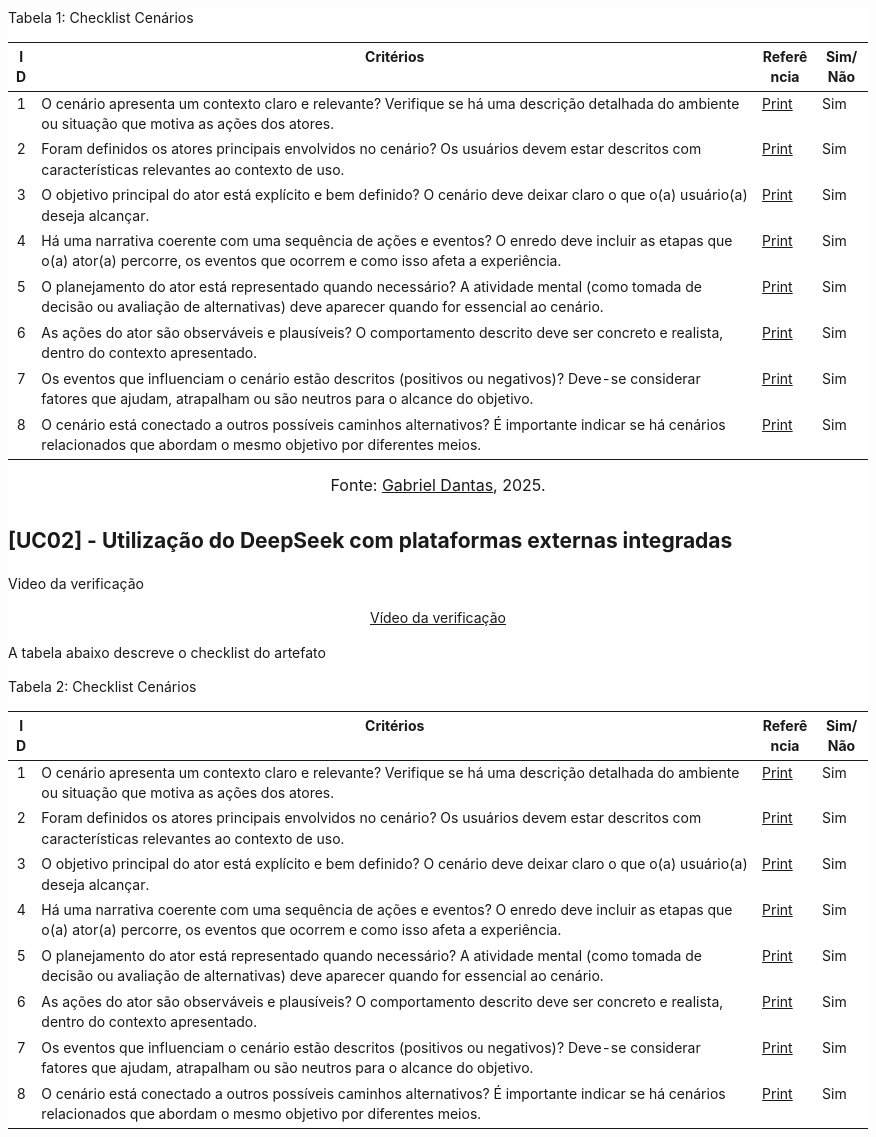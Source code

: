 Tabela 1: Checklist Cenários

| ID  | Critérios                                                                                   |Referência                                                        |Sim/Não|
| :-: | ------------------------------------------------------------------------------------------- | ----------------------------------------------------------------- |----------------------------------------------------------------- |
| 1  | O cenário apresenta um contexto claro e relevante? Verifique se há uma descrição detalhada do ambiente ou situação que motiva as ações dos atores. |[Print](https://drive.google.com/file/d/1bPtXhHVrhZfJG5mS4BzSTxJIEWsBcrpS/view?usp=sharing)|Sim|
| 2  | Foram definidos os atores principais envolvidos no cenário? Os usuários devem estar descritos com características relevantes ao contexto de uso. |[Print](https://drive.google.com/file/d/1bPtXhHVrhZfJG5mS4BzSTxJIEWsBcrpS/view?usp=sharing)|Sim|
| 3  | O objetivo principal do ator está explícito e bem definido? O cenário deve deixar claro o que o(a) usuário(a) deseja alcançar. |[Print](https://drive.google.com/file/d/1bPtXhHVrhZfJG5mS4BzSTxJIEWsBcrpS/view?usp=sharing)|Sim|
| 4  | Há uma narrativa coerente com uma sequência de ações e eventos? O enredo deve incluir as etapas que o(a) ator(a) percorre, os eventos que ocorrem e como isso afeta a experiência. |[Print](https://drive.google.com/file/d/1bPtXhHVrhZfJG5mS4BzSTxJIEWsBcrpS/view?usp=sharing)|Sim|
| 5  | O planejamento do ator está representado quando necessário? A atividade mental (como tomada de decisão ou avaliação de alternativas) deve aparecer quando for essencial ao cenário. |[Print](https://drive.google.com/file/d/1bPtXhHVrhZfJG5mS4BzSTxJIEWsBcrpS/view?usp=sharing)|Sim|
| 6  | As ações do ator são observáveis e plausíveis? O comportamento descrito deve ser concreto e realista, dentro do contexto apresentado. |[Print](https://drive.google.com/file/d/1bPtXhHVrhZfJG5mS4BzSTxJIEWsBcrpS/view?usp=sharing)|Sim|
| 7  | Os eventos que influenciam o cenário estão descritos (positivos ou negativos)? Deve-se considerar fatores que ajudam, atrapalham ou são neutros para o alcance do objetivo. |[Print](https://drive.google.com/file/d/1bPtXhHVrhZfJG5mS4BzSTxJIEWsBcrpS/view?usp=sharing)|Sim|
| 8  | O cenário está conectado a outros possíveis caminhos alternativos? É importante indicar se há cenários relacionados que abordam o mesmo objetivo por diferentes meios. |[Print](https://drive.google.com/file/d/1bPtXhHVrhZfJG5mS4BzSTxJIEWsBcrpS/view?usp=sharing)|Sim|

<font size="3"><p style="text-align: center">Fonte: [Gabriel Dantas](https://github.com/gbevi), 2025.</p></font>

## [UC02] - Utilização do DeepSeek com plataformas externas integradas 

Video da verificação
 
<p style="text-align: center"><iframe width="560" height="315" src="https://youtube.com/embed/VQdq09HQzPs" title="YouTube video player" frameborder="0" allow="accelerometer; autoplay; clipboard-write; encrypted-media; gyroscope; picture-in-picture; web-share" referrerpolicy="strict-origin-when-cross-origin" allowfullscreen></iframe></p>
 <p style="text-align: center"><a href="https://youtu.be/VQdq09HQzPs" target="blanket">Vídeo da verificação </a></p>
 
A tabela abaixo descreve o checklist do artefato 
 
Tabela 2: Checklist Cenários

| ID  | Critérios                                                                                   |Referência                                                        |Sim/Não|
| :-: | ------------------------------------------------------------------------------------------- | ----------------------------------------------------------------- |----------------------------------------------------------------- |
| 1  | O cenário apresenta um contexto claro e relevante? Verifique se há uma descrição detalhada do ambiente ou situação que motiva as ações dos atores. |[Print](https://drive.google.com/file/d/1bPtXhHVrhZfJG5mS4BzSTxJIEWsBcrpS/view?usp=sharing)|Sim|
| 2  | Foram definidos os atores principais envolvidos no cenário? Os usuários devem estar descritos com características relevantes ao contexto de uso. |[Print](https://drive.google.com/file/d/1bPtXhHVrhZfJG5mS4BzSTxJIEWsBcrpS/view?usp=sharing)|Sim|
| 3  | O objetivo principal do ator está explícito e bem definido? O cenário deve deixar claro o que o(a) usuário(a) deseja alcançar. |[Print](https://drive.google.com/file/d/1bPtXhHVrhZfJG5mS4BzSTxJIEWsBcrpS/view?usp=sharing)|Sim|
| 4  | Há uma narrativa coerente com uma sequência de ações e eventos? O enredo deve incluir as etapas que o(a) ator(a) percorre, os eventos que ocorrem e como isso afeta a experiência. |[Print](https://drive.google.com/file/d/1bPtXhHVrhZfJG5mS4BzSTxJIEWsBcrpS/view?usp=sharing)|Sim|
| 5  | O planejamento do ator está representado quando necessário? A atividade mental (como tomada de decisão ou avaliação de alternativas) deve aparecer quando for essencial ao cenário. |[Print](https://drive.google.com/file/d/1bPtXhHVrhZfJG5mS4BzSTxJIEWsBcrpS/view?usp=sharing)|Sim|
| 6  | As ações do ator são observáveis e plausíveis? O comportamento descrito deve ser concreto e realista, dentro do contexto apresentado. |[Print](https://drive.google.com/file/d/1bPtXhHVrhZfJG5mS4BzSTxJIEWsBcrpS/view?usp=sharing)|Sim|
| 7  | Os eventos que influenciam o cenário estão descritos (positivos ou negativos)? Deve-se considerar fatores que ajudam, atrapalham ou são neutros para o alcance do objetivo. |[Print](https://drive.google.com/file/d/1bPtXhHVrhZfJG5mS4BzSTxJIEWsBcrpS/view?usp=sharing)|Sim|
| 8  | O cenário está conectado a outros possíveis caminhos alternativos? É importante indicar se há cenários relacionados que abordam o mesmo objetivo por diferentes meios. |[Print](https://drive.google.com/file/d/1bPtXhHVrhZfJG5mS4BzSTxJIEWsBcrpS/view?usp=sharing)|Sim|
